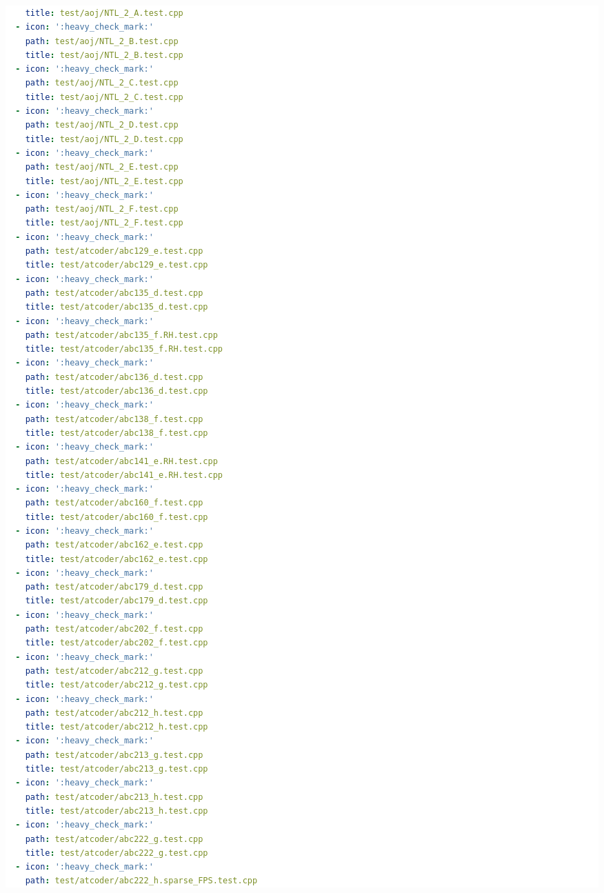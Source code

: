 ```yaml
    title: test/aoj/NTL_2_A.test.cpp
  - icon: ':heavy_check_mark:'
    path: test/aoj/NTL_2_B.test.cpp
    title: test/aoj/NTL_2_B.test.cpp
  - icon: ':heavy_check_mark:'
    path: test/aoj/NTL_2_C.test.cpp
    title: test/aoj/NTL_2_C.test.cpp
  - icon: ':heavy_check_mark:'
    path: test/aoj/NTL_2_D.test.cpp
    title: test/aoj/NTL_2_D.test.cpp
  - icon: ':heavy_check_mark:'
    path: test/aoj/NTL_2_E.test.cpp
    title: test/aoj/NTL_2_E.test.cpp
  - icon: ':heavy_check_mark:'
    path: test/aoj/NTL_2_F.test.cpp
    title: test/aoj/NTL_2_F.test.cpp
  - icon: ':heavy_check_mark:'
    path: test/atcoder/abc129_e.test.cpp
    title: test/atcoder/abc129_e.test.cpp
  - icon: ':heavy_check_mark:'
    path: test/atcoder/abc135_d.test.cpp
    title: test/atcoder/abc135_d.test.cpp
  - icon: ':heavy_check_mark:'
    path: test/atcoder/abc135_f.RH.test.cpp
    title: test/atcoder/abc135_f.RH.test.cpp
  - icon: ':heavy_check_mark:'
    path: test/atcoder/abc136_d.test.cpp
    title: test/atcoder/abc136_d.test.cpp
  - icon: ':heavy_check_mark:'
    path: test/atcoder/abc138_f.test.cpp
    title: test/atcoder/abc138_f.test.cpp
  - icon: ':heavy_check_mark:'
    path: test/atcoder/abc141_e.RH.test.cpp
    title: test/atcoder/abc141_e.RH.test.cpp
  - icon: ':heavy_check_mark:'
    path: test/atcoder/abc160_f.test.cpp
    title: test/atcoder/abc160_f.test.cpp
  - icon: ':heavy_check_mark:'
    path: test/atcoder/abc162_e.test.cpp
    title: test/atcoder/abc162_e.test.cpp
  - icon: ':heavy_check_mark:'
    path: test/atcoder/abc179_d.test.cpp
    title: test/atcoder/abc179_d.test.cpp
  - icon: ':heavy_check_mark:'
    path: test/atcoder/abc202_f.test.cpp
    title: test/atcoder/abc202_f.test.cpp
  - icon: ':heavy_check_mark:'
    path: test/atcoder/abc212_g.test.cpp
    title: test/atcoder/abc212_g.test.cpp
  - icon: ':heavy_check_mark:'
    path: test/atcoder/abc212_h.test.cpp
    title: test/atcoder/abc212_h.test.cpp
  - icon: ':heavy_check_mark:'
    path: test/atcoder/abc213_g.test.cpp
    title: test/atcoder/abc213_g.test.cpp
  - icon: ':heavy_check_mark:'
    path: test/atcoder/abc213_h.test.cpp
    title: test/atcoder/abc213_h.test.cpp
  - icon: ':heavy_check_mark:'
    path: test/atcoder/abc222_g.test.cpp
    title: test/atcoder/abc222_g.test.cpp
  - icon: ':heavy_check_mark:'
    path: test/atcoder/abc222_h.sparse_FPS.test.cpp
```